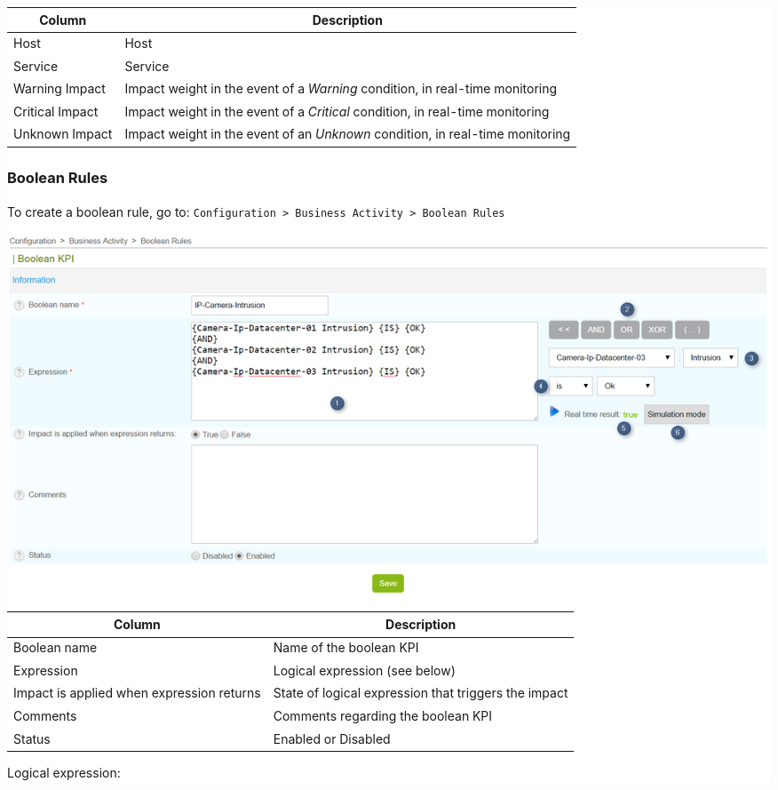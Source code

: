 | Column          | Description                                                                   |
| --------------- | ----------------------------------------------------------------------------- |
| Host            | Host                                                                          |
| Service         | Service                                                                       |
| Warning Impact  | Impact weight in the event of a *Warning* condition, in real-time monitoring  |
| Critical Impact | Impact weight in the event of a *Critical* condition, in real-time monitoring |
| Unknown Impact  | Impact weight in the event of an *Unknown* condition, in real-time monitoring |

### Boolean Rules

To create a boolean rule, go to:
`Configuration > Business Activity > Boolean Rules`

![image](../assets/service-mapping/guide/kpi_booleen.png)

| Column                                    | Description                                          |
|-------------------------------------------|------------------------------------------------------|
| Boolean name                              | Name of the boolean KPI                              |
| Expression                                | Logical expression (see below)                       |
| Impact is applied when expression returns | State of logical expression that triggers the impact |
| Comments                                  | Comments regarding the boolean KPI                   |
| Status                                    | Enabled or Disabled                                  |

Logical expression:
